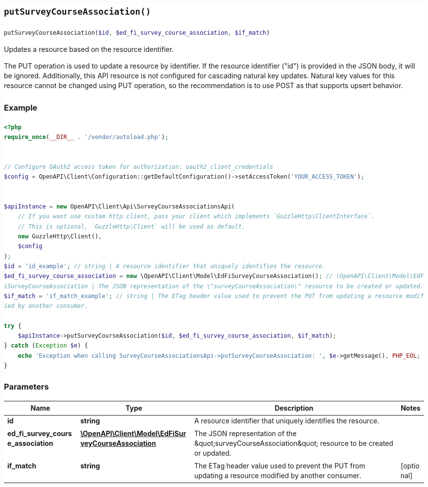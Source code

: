 ## `putSurveyCourseAssociation()`

```php
putSurveyCourseAssociation($id, $ed_fi_survey_course_association, $if_match)
```

Updates a resource based on the resource identifier.

The PUT operation is used to update a resource by identifier. If the resource identifier (\"id\") is provided in the JSON body, it will be ignored. Additionally, this API resource is not configured for cascading natural key updates. Natural key values for this resource cannot be changed using PUT operation, so the recommendation is to use POST as that supports upsert behavior.

### Example

```php
<?php
require_once(__DIR__ . '/vendor/autoload.php');


// Configure OAuth2 access token for authorization: oauth2_client_credentials
$config = OpenAPI\Client\Configuration::getDefaultConfiguration()->setAccessToken('YOUR_ACCESS_TOKEN');


$apiInstance = new OpenAPI\Client\Api\SurveyCourseAssociationsApi(
    // If you want use custom http client, pass your client which implements `GuzzleHttp\ClientInterface`.
    // This is optional, `GuzzleHttp\Client` will be used as default.
    new GuzzleHttp\Client(),
    $config
);
$id = 'id_example'; // string | A resource identifier that uniquely identifies the resource.
$ed_fi_survey_course_association = new \OpenAPI\Client\Model\EdFiSurveyCourseAssociation(); // \OpenAPI\Client\Model\EdFiSurveyCourseAssociation | The JSON representation of the \"surveyCourseAssociation\" resource to be created or updated.
$if_match = 'if_match_example'; // string | The ETag header value used to prevent the PUT from updating a resource modified by another consumer.

try {
    $apiInstance->putSurveyCourseAssociation($id, $ed_fi_survey_course_association, $if_match);
} catch (Exception $e) {
    echo 'Exception when calling SurveyCourseAssociationsApi->putSurveyCourseAssociation: ', $e->getMessage(), PHP_EOL;
}
```

### Parameters

Name | Type | Description  | Notes
------------- | ------------- | ------------- | -------------
 **id** | **string**| A resource identifier that uniquely identifies the resource. |
 **ed_fi_survey_course_association** | [**\OpenAPI\Client\Model\EdFiSurveyCourseAssociation**](../Model/EdFiSurveyCourseAssociation.md)| The JSON representation of the \&quot;surveyCourseAssociation\&quot; resource to be created or updated. |
 **if_match** | **string**| The ETag header value used to prevent the PUT from updating a resource modified by another consumer. | [optional]
